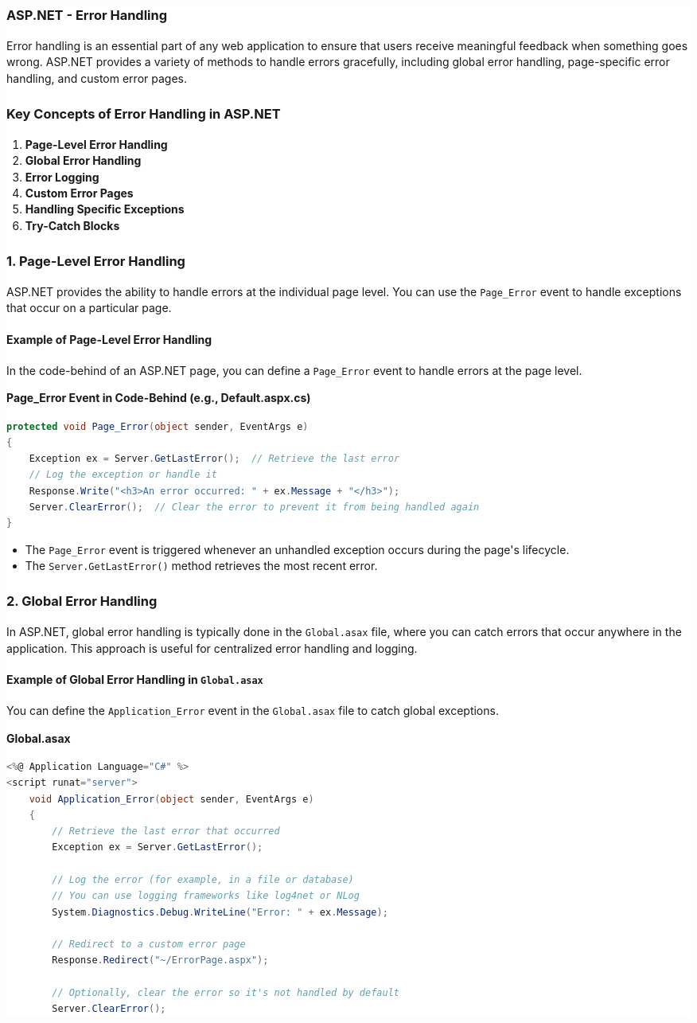 ### ASP.NET - Error Handling

Error handling is an essential part of any web application to ensure that users receive meaningful feedback when something goes wrong. ASP.NET provides a variety of methods to handle errors gracefully, including global error handling, page-specific error handling, and custom error pages.

### Key Concepts of Error Handling in ASP.NET

1. **Page-Level Error Handling**
2. **Global Error Handling**
3. **Error Logging**
4. **Custom Error Pages**
5. **Handling Specific Exceptions**
6. **Try-Catch Blocks**

### 1. **Page-Level Error Handling**

ASP.NET provides the ability to handle errors at the individual page level. You can use the `Page_Error` event to handle exceptions that occur on a particular page.

#### Example of Page-Level Error Handling
In the code-behind of an ASP.NET page, you can define a `Page_Error` event to handle errors at the page level.

**Page_Error Event in Code-Behind (e.g., Default.aspx.cs)**
```csharp
protected void Page_Error(object sender, EventArgs e)
{
    Exception ex = Server.GetLastError();  // Retrieve the last error
    // Log the exception or handle it
    Response.Write("<h3>An error occurred: " + ex.Message + "</h3>");
    Server.ClearError();  // Clear the error to prevent it from being handled again
}
```

- The `Page_Error` event is triggered whenever an unhandled exception occurs during the page's lifecycle.
- The `Server.GetLastError()` method retrieves the most recent error.

### 2. **Global Error Handling**

In ASP.NET, global error handling is typically done in the `Global.asax` file, where you can catch errors that occur anywhere in the application. This approach is useful for centralized error handling and logging.

#### Example of Global Error Handling in `Global.asax`
You can define the `Application_Error` event in the `Global.asax` file to catch global exceptions.

**Global.asax**
```csharp
<%@ Application Language="C#" %>
<script runat="server">
    void Application_Error(object sender, EventArgs e)
    {
        // Retrieve the last error that occurred
        Exception ex = Server.GetLastError();

        // Log the error (for example, in a file or database)
        // You can use logging frameworks like log4net or NLog
        System.Diagnostics.Debug.WriteLine("Error: " + ex.Message);

        // Redirect to a custom error page
        Response.Redirect("~/ErrorPage.aspx");

        // Optionally, clear the error so it's not handled by default
        Server.ClearError();
```